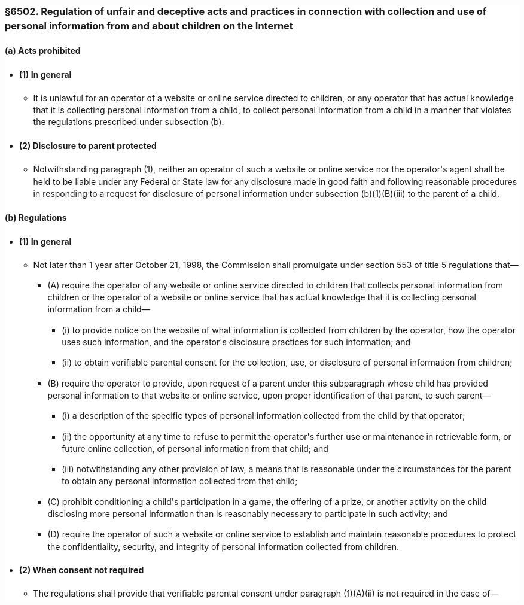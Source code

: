 ### §6502. Regulation of unfair and deceptive acts and practices in connection with collection and use of personal information from and about children on the Internet
#### (a) Acts prohibited
* #### (1) In general
  * It is unlawful for an operator of a website or online service directed to children, or any operator that has actual knowledge that it is collecting personal information from a child, to collect personal information from a child in a manner that violates the regulations prescribed under subsection (b).

* #### (2) Disclosure to parent protected
  * Notwithstanding paragraph (1), neither an operator of such a website or online service nor the operator's agent shall be held to be liable under any Federal or State law for any disclosure made in good faith and following reasonable procedures in responding to a request for disclosure of personal information under subsection (b)(1)(B)(iii) to the parent of a child.

#### (b) Regulations
* #### (1) In general
  * Not later than 1 year after October 21, 1998, the Commission shall promulgate under section 553 of title 5 regulations that—

    * (A) require the operator of any website or online service directed to children that collects personal information from children or the operator of a website or online service that has actual knowledge that it is collecting personal information from a child—

      * (i) to provide notice on the website of what information is collected from children by the operator, how the operator uses such information, and the operator's disclosure practices for such information; and

      * (ii) to obtain verifiable parental consent for the collection, use, or disclosure of personal information from children;


    * (B) require the operator to provide, upon request of a parent under this subparagraph whose child has provided personal information to that website or online service, upon proper identification of that parent, to such parent—

      * (i) a description of the specific types of personal information collected from the child by that operator;

      * (ii) the opportunity at any time to refuse to permit the operator's further use or maintenance in retrievable form, or future online collection, of personal information from that child; and

      * (iii) notwithstanding any other provision of law, a means that is reasonable under the circumstances for the parent to obtain any personal information collected from that child;


    * (C) prohibit conditioning a child's participation in a game, the offering of a prize, or another activity on the child disclosing more personal information than is reasonably necessary to participate in such activity; and

    * (D) require the operator of such a website or online service to establish and maintain reasonable procedures to protect the confidentiality, security, and integrity of personal information collected from children.

* #### (2) When consent not required
  * The regulations shall provide that verifiable parental consent under paragraph (1)(A)(ii) is not required in the case of—
